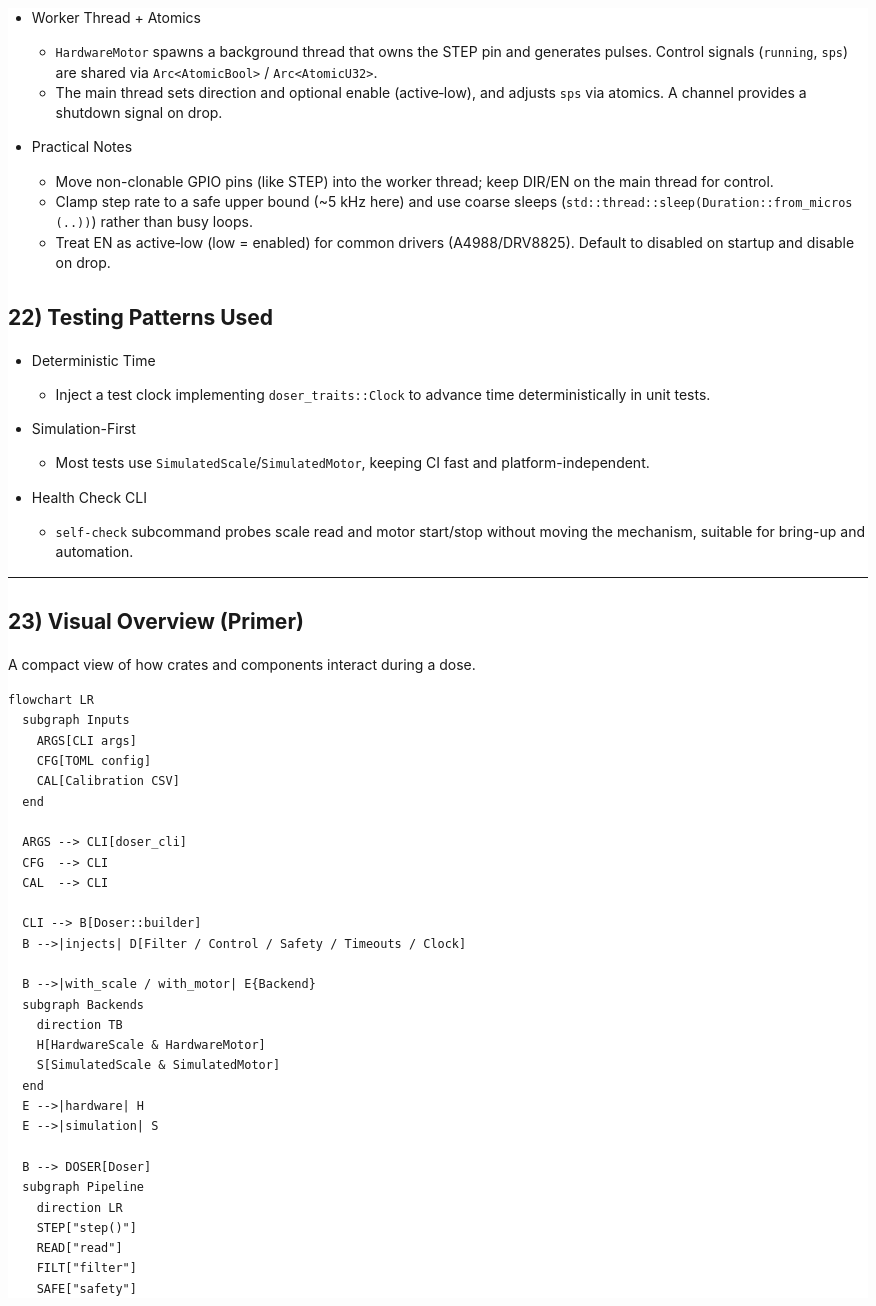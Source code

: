 - Worker Thread + Atomics

  - `HardwareMotor` spawns a background thread that owns the STEP pin and generates pulses. Control signals (`running`, `sps`) are shared via `Arc<AtomicBool>` / `Arc<AtomicU32>`.
  - The main thread sets direction and optional enable (active‑low), and adjusts `sps` via atomics. A channel provides a shutdown signal on drop.

- Practical Notes
  - Move non-clonable GPIO pins (like STEP) into the worker thread; keep DIR/EN on the main thread for control.
  - Clamp step rate to a safe upper bound (~5 kHz here) and use coarse sleeps (`std::thread::sleep(Duration::from_micros(..))`) rather than busy loops.
  - Treat EN as active‑low (low = enabled) for common drivers (A4988/DRV8825). Default to disabled on startup and disable on drop.

## 22) Testing Patterns Used

- Deterministic Time

  - Inject a test clock implementing `doser_traits::Clock` to advance time deterministically in unit tests.

- Simulation-First

  - Most tests use `SimulatedScale`/`SimulatedMotor`, keeping CI fast and platform-independent.

- Health Check CLI
  - `self-check` subcommand probes scale read and motor start/stop without moving the mechanism, suitable for bring-up and automation.

---

## 23) Visual Overview (Primer)

A compact view of how crates and components interact during a dose.

```mermaid
flowchart LR
  subgraph Inputs
    ARGS[CLI args]
    CFG[TOML config]
    CAL[Calibration CSV]
  end

  ARGS --> CLI[doser_cli]
  CFG  --> CLI
  CAL  --> CLI

  CLI --> B[Doser::builder]
  B -->|injects| D[Filter / Control / Safety / Timeouts / Clock]

  B -->|with_scale / with_motor| E{Backend}
  subgraph Backends
    direction TB
    H[HardwareScale & HardwareMotor]
    S[SimulatedScale & SimulatedMotor]
  end
  E -->|hardware| H
  E -->|simulation| S

  B --> DOSER[Doser]
  subgraph Pipeline
    direction LR
    STEP["step()"]
    READ["read"]
    FILT["filter"]
    SAFE["safety"]
```